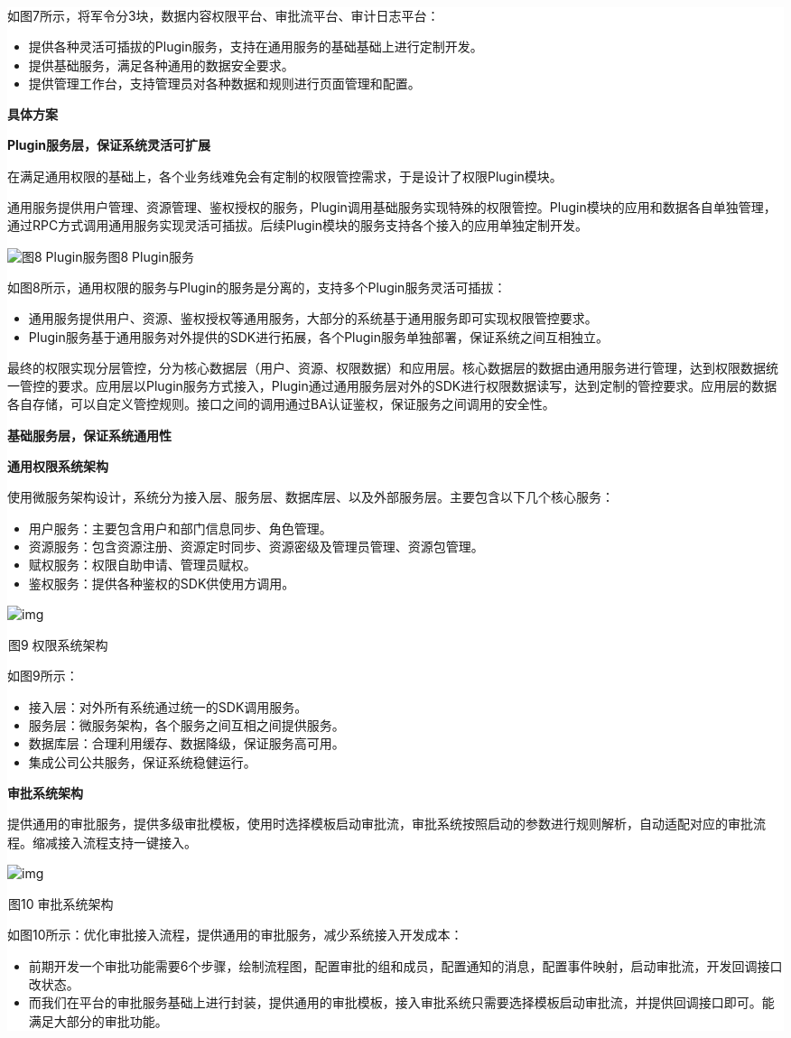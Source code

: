 如图7所示，将军令分3块，数据内容权限平台、审批流平台、审计日志平台：

- 提供各种灵活可插拔的Plugin服务，支持在通用服务的基础基础上进行定制开发。
- 提供基础服务，满足各种通用的数据安全要求。
- 提供管理工作台，支持管理员对各种数据和规则进行页面管理和配置。

**具体方案**

**Plugin服务层，保证系统灵活可扩展**

在满足通用权限的基础上，各个业务线难免会有定制的权限管控需求，于是设计了权限Plugin模块。

通用服务提供用户管理、资源管理、鉴权授权的服务，Plugin调用基础服务实现特殊的权限管控。Plugin模块的应用和数据各自单独管理，通过RPC方式调用通用服务实现灵活可插拔。后续Plugin模块的服务支持各个接入的应用单独定制开发。

![图8 Plugin服务](https://mmbiz.qpic.cn/mmbiz_png/hEx03cFgUsVupC6iakLITQ1csaa7rdkZ3D2xEUxm1f0y1WYAqIAWqfx226dbBZkO6WtKnXWNyAykKZe5uTDicL2w/640?wx_fmt=png&tp=webp&wxfrom=5&wx_lazy=1&wx_co=1)图8 Plugin服务

如图8所示，通用权限的服务与Plugin的服务是分离的，支持多个Plugin服务灵活可插拔：

- 通用服务提供用户、资源、鉴权授权等通用服务，大部分的系统基于通用服务即可实现权限管控要求。
- Plugin服务基于通用服务对外提供的SDK进行拓展，各个Plugin服务单独部署，保证系统之间互相独立。

最终的权限实现分层管控，分为核心数据层（用户、资源、权限数据）和应用层。核心数据层的数据由通用服务进行管理，达到权限数据统一管控的要求。应用层以Plugin服务方式接入，Plugin通过通用服务层对外的SDK进行权限数据读写，达到定制的管控要求。应用层的数据各自存储，可以自定义管控规则。接口之间的调用通过BA认证鉴权，保证服务之间调用的安全性。

**基础服务层，保证系统通用性**

**通用权限系统架构**

使用微服务架构设计，系统分为接入层、服务层、数据库层、以及外部服务层。主要包含以下几个核心服务：

- 用户服务：主要包含用户和部门信息同步、角色管理。
- 资源服务：包含资源注册、资源定时同步、资源密级及管理员管理、资源包管理。
- 赋权服务：权限自助申请、管理员赋权。
- 鉴权服务：提供各种鉴权的SDK供使用方调用。

![img](https://mmbiz.qpic.cn/mmbiz_png/hEx03cFgUsVupC6iakLITQ1csaa7rdkZ3PicHcnK1331KkNN3yvboeduoy6hTkJjLapEksuxxEVMSSpjNESxfkRg/640?wx_fmt=png&tp=webp&wxfrom=5&wx_lazy=1&wx_co=1)

![图9 权限系统架构](data:image/gif;base64,iVBORw0KGgoAAAANSUhEUgAAAAEAAAABCAYAAAAfFcSJAAAADUlEQVQImWNgYGBgAAAABQABh6FO1AAAAABJRU5ErkJggg==)图9 权限系统架构

如图9所示：

- 接入层：对外所有系统通过统一的SDK调用服务。
- 服务层：微服务架构，各个服务之间互相之间提供服务。
- 数据库层：合理利用缓存、数据降级，保证服务高可用。
- 集成公司公共服务，保证系统稳健运行。

**审批系统架构**

提供通用的审批服务，提供多级审批模板，使用时选择模板启动审批流，审批系统按照启动的参数进行规则解析，自动适配对应的审批流程。缩减接入流程支持一键接入。

![img](https://mmbiz.qpic.cn/mmbiz_png/hEx03cFgUsVupC6iakLITQ1csaa7rdkZ3d2OAwJ4KhblMYQTTiaJaBKeeF2Aylzia8XZytSEVDwiah4G2BaA2y12BA/640?wx_fmt=png&tp=webp&wxfrom=5&wx_lazy=1&wx_co=1)

![图10 审批系统架构](data:image/gif;base64,iVBORw0KGgoAAAANSUhEUgAAAAEAAAABCAYAAAAfFcSJAAAADUlEQVQImWNgYGBgAAAABQABh6FO1AAAAABJRU5ErkJggg==)图10 审批系统架构

如图10所示：优化审批接入流程，提供通用的审批服务，减少系统接入开发成本：

- 前期开发一个审批功能需要6个步骤，绘制流程图，配置审批的组和成员，配置通知的消息，配置事件映射，启动审批流，开发回调接口改状态。
- 而我们在平台的审批服务基础上进行封装，提供通用的审批模板，接入审批系统只需要选择模板启动审批流，并提供回调接口即可。能满足大部分的审批功能。
